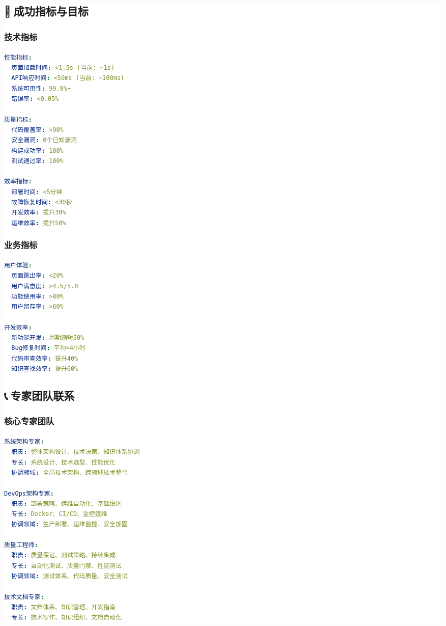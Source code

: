 ```yaml
```

## 🎯 成功指标与目标

### 技术指标
```yaml
性能指标:
  页面加载时间: <1.5s (当前: ~1s)
  API响应时间: <50ms (当前: ~100ms)
  系统可用性: 99.9%+
  错误率: <0.05%

质量指标:
  代码覆盖率: >90%
  安全漏洞: 0个已知漏洞
  构建成功率: 100%
  测试通过率: 100%

效率指标:
  部署时间: <5分钟
  故障恢复时间: <30秒
  开发效率: 提升30%
  运维效率: 提升50%
```

### 业务指标
```yaml
用户体验:
  页面跳出率: <20%
  用户满意度: >4.5/5.0
  功能使用率: >80%
  用户留存率: >60%

开发效率:
  新功能开发: 周期缩短50%
  Bug修复时间: 平均<4小时
  代码审查效率: 提升40%
  知识查找效率: 提升60%
```

## 📞 专家团队联系

### 核心专家团队
```yaml
系统架构专家:
  职责: 整体架构设计、技术决策、知识体系协调
  专长: 系统设计、技术选型、性能优化
  协调领域: 全局技术架构、跨领域技术整合

DevOps架构专家:
  职责: 部署策略、运维自动化、基础设施
  专长: Docker、CI/CD、监控运维
  协调领域: 生产部署、运维监控、安全加固

质量工程师:
  职责: 质量保证、测试策略、持续集成
  专长: 自动化测试、质量门禁、性能测试
  协调领域: 测试体系、代码质量、安全测试

技术文档专家:
  职责: 文档体系、知识管理、开发指南
  专长: 技术写作、知识组织、文档自动化
```